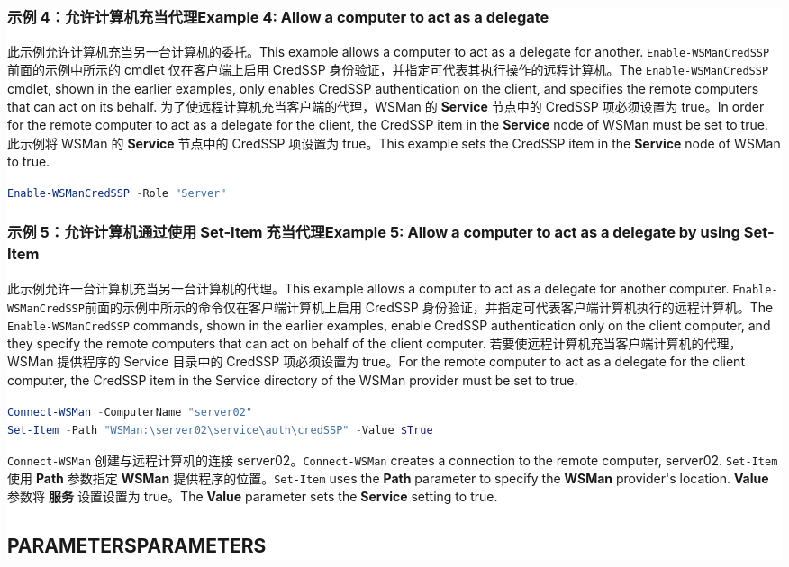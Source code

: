 ### <span data-ttu-id="d8a99-134">示例 4：允许计算机充当代理</span><span class="sxs-lookup"><span data-stu-id="d8a99-134">Example 4: Allow a computer to act as a delegate</span></span>

<span data-ttu-id="d8a99-135">此示例允许计算机充当另一台计算机的委托。</span><span class="sxs-lookup"><span data-stu-id="d8a99-135">This example allows a computer to act as a delegate for another.</span></span> <span data-ttu-id="d8a99-136">`Enable-WSManCredSSP`前面的示例中所示的 cmdlet 仅在客户端上启用 CredSSP 身份验证，并指定可代表其执行操作的远程计算机。</span><span class="sxs-lookup"><span data-stu-id="d8a99-136">The `Enable-WSManCredSSP` cmdlet, shown in the earlier examples, only enables CredSSP authentication on the client, and specifies the remote computers that can act on its behalf.</span></span> <span data-ttu-id="d8a99-137">为了使远程计算机充当客户端的代理，WSMan 的 **Service** 节点中的 CredSSP 项必须设置为 true。</span><span class="sxs-lookup"><span data-stu-id="d8a99-137">In order for the remote computer to act as a delegate for the client, the CredSSP item in the **Service** node of WSMan must be set to true.</span></span> <span data-ttu-id="d8a99-138">此示例将 WSMan 的 **Service** 节点中的 CredSSP 项设置为 true。</span><span class="sxs-lookup"><span data-stu-id="d8a99-138">This example sets the CredSSP item in the **Service** node of WSMan to true.</span></span>

```powershell
Enable-WSManCredSSP -Role "Server"
```

### <span data-ttu-id="d8a99-139">示例 5：允许计算机通过使用 Set-Item 充当代理</span><span class="sxs-lookup"><span data-stu-id="d8a99-139">Example 5: Allow a computer to act as a delegate by using Set-Item</span></span>

<span data-ttu-id="d8a99-140">此示例允许一台计算机充当另一台计算机的代理。</span><span class="sxs-lookup"><span data-stu-id="d8a99-140">This example allows a computer to act as a delegate for another computer.</span></span> <span data-ttu-id="d8a99-141">`Enable-WSManCredSSP`前面的示例中所示的命令仅在客户端计算机上启用 CredSSP 身份验证，并指定可代表客户端计算机执行的远程计算机。</span><span class="sxs-lookup"><span data-stu-id="d8a99-141">The `Enable-WSManCredSSP` commands, shown in the earlier examples, enable CredSSP authentication only on the client computer, and they specify the remote computers that can act on behalf of the client computer.</span></span> <span data-ttu-id="d8a99-142">若要使远程计算机充当客户端计算机的代理，WSMan 提供程序的 Service 目录中的 CredSSP 项必须设置为 true。</span><span class="sxs-lookup"><span data-stu-id="d8a99-142">For the remote computer to act as a delegate for the client computer, the CredSSP item in the Service directory of the WSMan provider must be set to true.</span></span>

```powershell
Connect-WSMan -ComputerName "server02"
Set-Item -Path "WSMan:\server02\service\auth\credSSP" -Value $True
```

<span data-ttu-id="d8a99-143">`Connect-WSMan` 创建与远程计算机的连接 server02。</span><span class="sxs-lookup"><span data-stu-id="d8a99-143">`Connect-WSMan` creates a connection to the remote computer, server02.</span></span> <span data-ttu-id="d8a99-144">`Set-Item` 使用 **Path** 参数指定 **WSMan** 提供程序的位置。</span><span class="sxs-lookup"><span data-stu-id="d8a99-144">`Set-Item` uses the **Path** parameter to specify the **WSMan** provider's location.</span></span> <span data-ttu-id="d8a99-145">**Value** 参数将 **服务** 设置设置为 true。</span><span class="sxs-lookup"><span data-stu-id="d8a99-145">The **Value** parameter sets the **Service** setting to true.</span></span>

## <span data-ttu-id="d8a99-146">PARAMETERS</span><span class="sxs-lookup"><span data-stu-id="d8a99-146">PARAMETERS</span></span>
